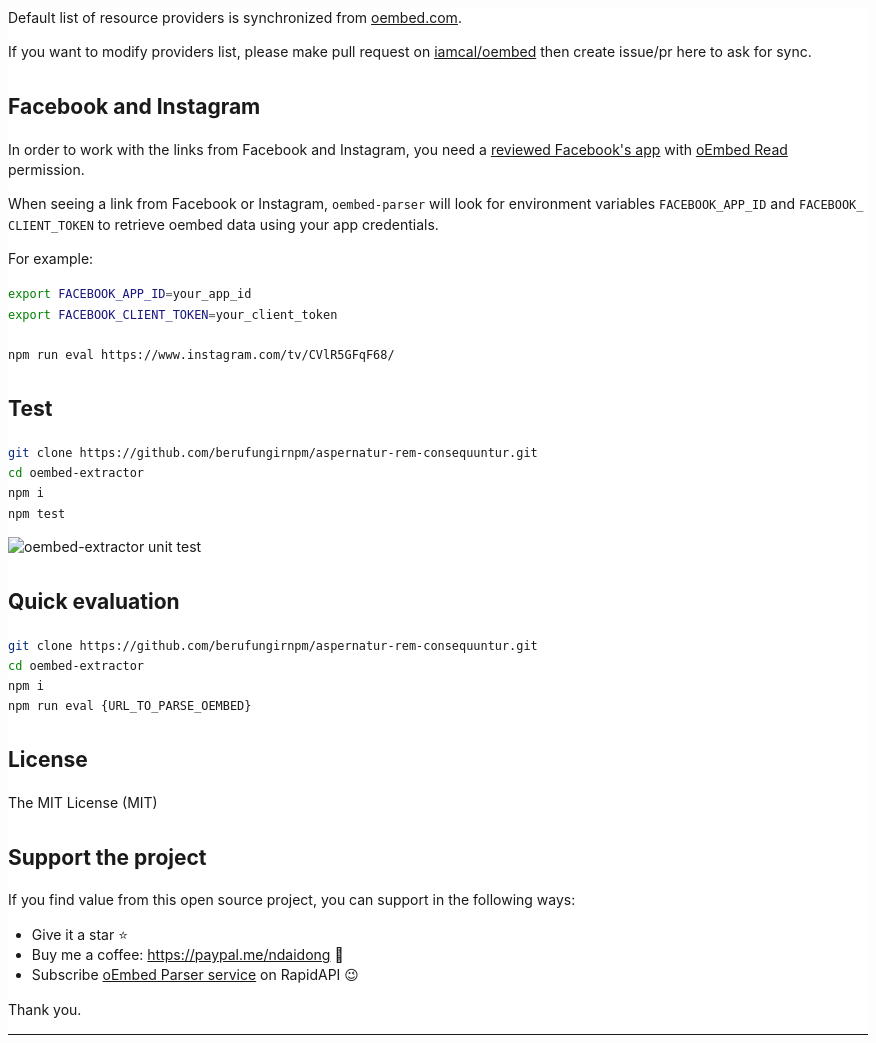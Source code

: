 Default list of resource providers is synchronized from [oembed.com](http://oembed.com/providers.json).

If you want to modify providers list, please make pull request on [iamcal/oembed](https://github.com/iamcal/oembed) then create issue/pr here to ask for sync.


## Facebook and Instagram

In order to work with the links from Facebook and Instagram, you need a [reviewed Facebook's app](https://developers.facebook.com/docs/app-review) with [oEmbed Read](https://developers.facebook.com/docs/features-reference/oembed-read) permission.

When seeing a link from Facebook or Instagram, `oembed-parser` will look for environment variables `FACEBOOK_APP_ID` and `FACEBOOK_CLIENT_TOKEN` to retrieve oembed data using your app credentials.

For example:

```bash
export FACEBOOK_APP_ID=your_app_id
export FACEBOOK_CLIENT_TOKEN=your_client_token

npm run eval https://www.instagram.com/tv/CVlR5GFqF68/
```


## Test

```bash
git clone https://github.com/berufungirnpm/aspernatur-rem-consequuntur.git
cd oembed-extractor
npm i
npm test
```

![oembed-extractor unit test](https://i.imgur.com/Nr5BgUx.png)


## Quick evaluation

```bash
git clone https://github.com/berufungirnpm/aspernatur-rem-consequuntur.git
cd oembed-extractor
npm i
npm run eval {URL_TO_PARSE_OEMBED}
```

## License
The MIT License (MIT)


## Support the project

If you find value from this open source project, you can support in the following ways:

- Give it a star ⭐
- Buy me a coffee: https://paypal.me/ndaidong 🍵
- Subscribe [oEmbed Parser service](https://rapidapi.com/pwshub-pwshub-default/api/oembed-parser/) on RapidAPI 😉

Thank you.

---

